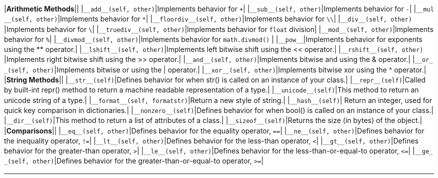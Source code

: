 |**Arithmetic Methods**||
|`__add__(self, other)`|Implements behavior for `+`|
|`__sub__(self, other)`|Implements behavior for `-`|
|`__mul__(self, other)`|Implements behavior for `*`|
|`__floordiv__(self, other)`|Implements behavior for `\\`|
|`__div__(self, other)`|Implements behavior for `\`|
|`__truediv__(self, other)`|Implements behavior for `float` division|
|`__mod__(self, other)`|Implements behavior for `%`|
|`__divmod__(self, other)`|Implements behavior for `math.divmod()` |
|`__pow__`|Implements behavior for exponents using the ** operator.|
|`__lshift__(self, other)`|Implements left bitwise shift using the << operator.|
|`__rshift__(self, other)`|Implements right bitwise shift using the >> operator.|
|`__and__(self, other)`|Implements bitwise and using the & operator.|
|`__or__(self, other)`|Implements bitwise or using the | operator.|
|`__xor__(self, other)`|Implements bitwise xor using the ^ operator.|
|**String Methods**||
|`__str__(self)`|Defines behavior for when str() is called on an instance of your class.|
|`__repr__(self)`|Called by built-int repr() method to return a machine readable representation of a type.|
|`__unicode__(self)`|This method to return an unicode string of a type.|
|`__format__(self, formatstr)`|Return a new style of string.|
|`__hash__(self)`|   Return an integer, used for quick key comparison in dictionaries.|
|`__nonzero__(self)`|Defines behavior for when bool() is called on an instance of your class.|
|`__dir__(self)`|This method to return a list of attributes of a class.|
|`__sizeof__(self)`|Returns the size (in bytes) of the object.|
|**Comparisons**||
|`__eq__(self, other)`|Defines behavior for the equality operator, `==`|
|`__ne__(self, other)`|Defines behavior for the inequality operator, `!=`|
|`__lt__(self, other)`|Defines behavior for the less-than operator, `<`|
|`__gt__(self, other)`|Defines behavior for the greater-than operator, `>`|
|`__le__(self, other)`|Defines behavior for the less-than-or-equal-to operator, `<=`|
|`__ge__(self, other)`|Defines behavior for the greater-than-or-equal-to operator, `>=`|

---